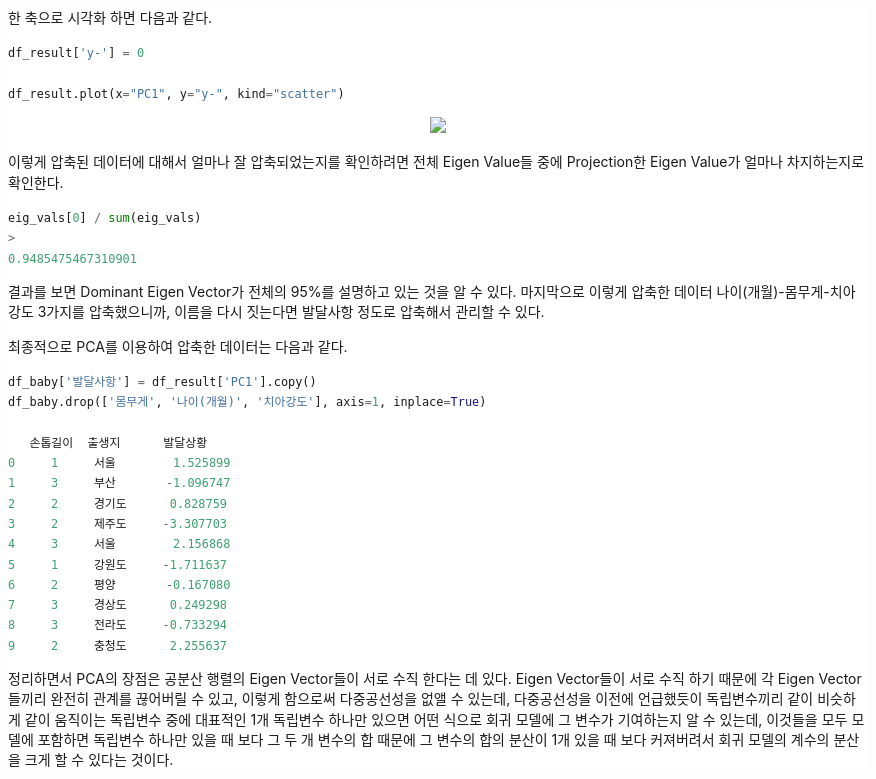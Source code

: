 한 축으로 시각화 하면 다음과 같다. 

```py
df_result['y-'] = 0

df_result.plot(x="PC1", y="y-", kind="scatter")
```

<p align="center"><img src="https://github.com/user-attachments/assets/9b5de2de-d39d-4648-a929-fded02c8958b" height="" width=""></p>

이렇게 압축된 데이터에 대해서 얼마나 잘 압축되었는지를 확인하려면 전체 Eigen Value들 중에 Projection한 Eigen Value가 얼마나 차지하는지로 확인한다. 

```py
eig_vals[0] / sum(eig_vals)
>
0.9485475467310901
```

결과를 보면 Dominant Eigen Vector가 전체의 95%를 설명하고 있는 것을 알 수 있다. 
마지막으로 이렇게 압축한 데이터 나이(개월)-몸무게-치아강도 3가지를 압축했으니까, 이름을 다시 짓는다면 발달사항 정도로 압축해서 관리할 수 있다. 

최종적으로 PCA를 이용하여 압축한 데이터는 다음과 같다. 

```py
df_baby['발달사항'] = df_result['PC1'].copy()
df_baby.drop(['몸무게', '나이(개월)', '치아강도'], axis=1, inplace=True)

   손톱길이  출생지      발달상황
0     1     서울        1.525899
1     3     부산       -1.096747
2     2     경기도      0.828759
3     2     제주도     -3.307703
4     3     서울        2.156868
5     1     강원도     -1.711637
6     2     평양       -0.167080
7     3     경상도      0.249298
8     3     전라도     -0.733294
9     2     충청도      2.255637
```

정리하면서 PCA의 장점은 공분산 행렬의  Eigen Vector들이 서로 수직 한다는 데 있다. Eigen Vector들이 서로 수직 하기 때문에 각 Eigen Vector들끼리 완전히 관계를 끊어버릴 수 있고, 이렇게 함으로써 다중공선성을 없앨 수 있는데, 다중공선성을 이전에 언급했듯이 독립변수끼리 같이 비슷하게 같이 움직이는 독립변수 중에 대표적인 1개 독립변수 하나만 있으면 어떤 식으로 회귀 모델에 그 변수가 기여하는지 알 수 있는데, 이것들을 모두 모델에 포함하면 독립변수 하나만 있을 때 보다 그 두 개 변수의 합 때문에 그 변수의 합의 분산이 1개 있을 때 보다 커져버려서 회귀 모델의 계수의 분산을 크게 할 수 있다는 것이다. 






















